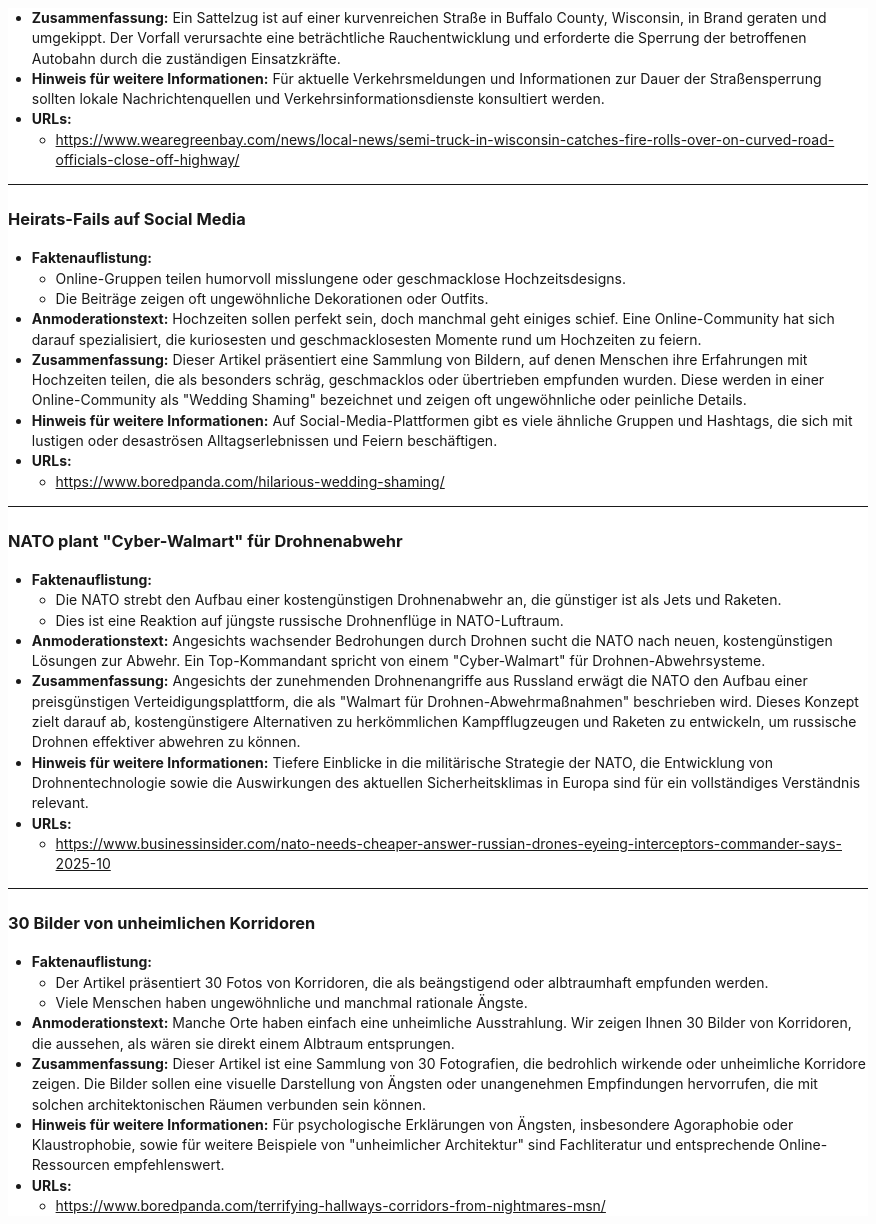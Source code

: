 *   **Zusammenfassung:** Ein Sattelzug ist auf einer kurvenreichen Straße in Buffalo County, Wisconsin, in Brand geraten und umgekippt. Der Vorfall verursachte eine beträchtliche Rauchentwicklung und erforderte die Sperrung der betroffenen Autobahn durch die zuständigen Einsatzkräfte.
*   **Hinweis für weitere Informationen:** Für aktuelle Verkehrsmeldungen und Informationen zur Dauer der Straßensperrung sollten lokale Nachrichtenquellen und Verkehrsinformationsdienste konsultiert werden.
*   **URLs:**
    *   https://www.wearegreenbay.com/news/local-news/semi-truck-in-wisconsin-catches-fire-rolls-over-on-curved-road-officials-close-off-highway/
--------------------------------------------
### Heirats-Fails auf Social Media
*   **Faktenauflistung:**
    *   Online-Gruppen teilen humorvoll misslungene oder geschmacklose Hochzeitsdesigns.
    *   Die Beiträge zeigen oft ungewöhnliche Dekorationen oder Outfits.
*   **Anmoderationstext:** Hochzeiten sollen perfekt sein, doch manchmal geht einiges schief. Eine Online-Community hat sich darauf spezialisiert, die kuriosesten und geschmacklosesten Momente rund um Hochzeiten zu feiern.
*   **Zusammenfassung:** Dieser Artikel präsentiert eine Sammlung von Bildern, auf denen Menschen ihre Erfahrungen mit Hochzeiten teilen, die als besonders schräg, geschmacklos oder übertrieben empfunden wurden. Diese werden in einer Online-Community als "Wedding Shaming" bezeichnet und zeigen oft ungewöhnliche oder peinliche Details.
*   **Hinweis für weitere Informationen:** Auf Social-Media-Plattformen gibt es viele ähnliche Gruppen und Hashtags, die sich mit lustigen oder desaströsen Alltagserlebnissen und Feiern beschäftigen.
*   **URLs:**
    *   https://www.boredpanda.com/hilarious-wedding-shaming/
--------------------------------------------
### NATO plant "Cyber-Walmart" für Drohnenabwehr
*   **Faktenauflistung:**
    *   Die NATO strebt den Aufbau einer kostengünstigen Drohnenabwehr an, die günstiger ist als Jets und Raketen.
    *   Dies ist eine Reaktion auf jüngste russische Drohnenflüge in NATO-Luftraum.
*   **Anmoderationstext:** Angesichts wachsender Bedrohungen durch Drohnen sucht die NATO nach neuen, kostengünstigen Lösungen zur Abwehr. Ein Top-Kommandant spricht von einem "Cyber-Walmart" für Drohnen-Abwehrsysteme.
*   **Zusammenfassung:** Angesichts der zunehmenden Drohnenangriffe aus Russland erwägt die NATO den Aufbau einer preisgünstigen Verteidigungsplattform, die als "Walmart für Drohnen-Abwehrmaßnahmen" beschrieben wird. Dieses Konzept zielt darauf ab, kostengünstigere Alternativen zu herkömmlichen Kampfflugzeugen und Raketen zu entwickeln, um russische Drohnen effektiver abwehren zu können.
*   **Hinweis für weitere Informationen:** Tiefere Einblicke in die militärische Strategie der NATO, die Entwicklung von Drohnentechnologie sowie die Auswirkungen des aktuellen Sicherheitsklimas in Europa sind für ein vollständiges Verständnis relevant.
*   **URLs:**
    *   https://www.businessinsider.com/nato-needs-cheaper-answer-russian-drones-eyeing-interceptors-commander-says-2025-10
--------------------------------------------
### 30 Bilder von unheimlichen Korridoren
*   **Faktenauflistung:**
    *   Der Artikel präsentiert 30 Fotos von Korridoren, die als beängstigend oder albtraumhaft empfunden werden.
    *   Viele Menschen haben ungewöhnliche und manchmal rationale Ängste.
*   **Anmoderationstext:** Manche Orte haben einfach eine unheimliche Ausstrahlung. Wir zeigen Ihnen 30 Bilder von Korridoren, die aussehen, als wären sie direkt einem Albtraum entsprungen.
*   **Zusammenfassung:** Dieser Artikel ist eine Sammlung von 30 Fotografien, die bedrohlich wirkende oder unheimliche Korridore zeigen. Die Bilder sollen eine visuelle Darstellung von Ängsten oder unangenehmen Empfindungen hervorrufen, die mit solchen architektonischen Räumen verbunden sein können.
*   **Hinweis für weitere Informationen:** Für psychologische Erklärungen von Ängsten, insbesondere Agoraphobie oder Klaustrophobie, sowie für weitere Beispiele von "unheimlicher Architektur" sind Fachliteratur und entsprechende Online-Ressourcen empfehlenswert.
*   **URLs:**
    *   https://www.boredpanda.com/terrifying-hallways-corridors-from-nightmares-msn/